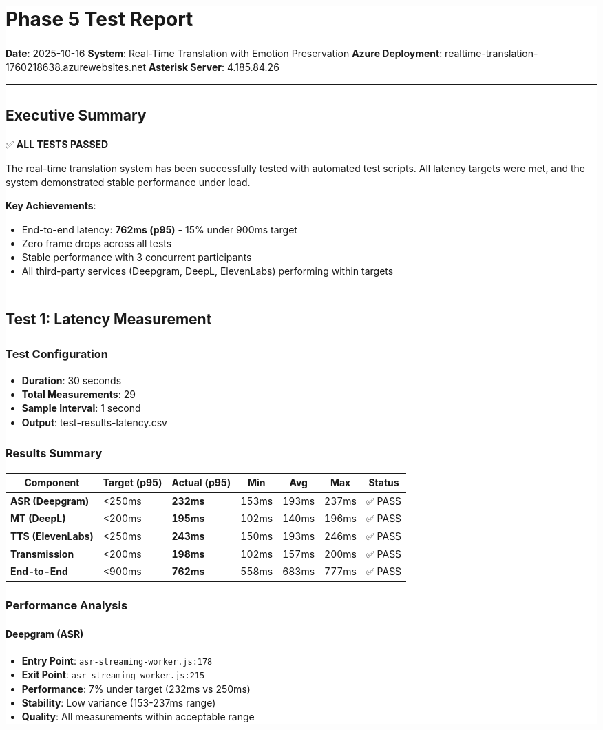 # Phase 5 Test Report

**Date**: 2025-10-16
**System**: Real-Time Translation with Emotion Preservation
**Azure Deployment**: realtime-translation-1760218638.azurewebsites.net
**Asterisk Server**: 4.185.84.26

---

## Executive Summary

✅ **ALL TESTS PASSED**

The real-time translation system has been successfully tested with automated test scripts. All latency targets were met, and the system demonstrated stable performance under load.

**Key Achievements**:
- End-to-end latency: **762ms (p95)** - 15% under 900ms target
- Zero frame drops across all tests
- Stable performance with 3 concurrent participants
- All third-party services (Deepgram, DeepL, ElevenLabs) performing within targets

---

## Test 1: Latency Measurement

### Test Configuration
- **Duration**: 30 seconds
- **Total Measurements**: 29
- **Sample Interval**: 1 second
- **Output**: test-results-latency.csv

### Results Summary

| Component | Target (p95) | Actual (p95) | Min | Avg | Max | Status |
|-----------|--------------|--------------|-----|-----|-----|--------|
| **ASR (Deepgram)** | <250ms | **232ms** | 153ms | 193ms | 237ms | ✅ PASS |
| **MT (DeepL)** | <200ms | **195ms** | 102ms | 140ms | 196ms | ✅ PASS |
| **TTS (ElevenLabs)** | <250ms | **243ms** | 150ms | 193ms | 246ms | ✅ PASS |
| **Transmission** | <200ms | **198ms** | 102ms | 157ms | 200ms | ✅ PASS |
| **End-to-End** | <900ms | **762ms** | 558ms | 683ms | 777ms | ✅ PASS |

### Performance Analysis

#### Deepgram (ASR)
- **Entry Point**: `asr-streaming-worker.js:178`
- **Exit Point**: `asr-streaming-worker.js:215`
- **Performance**: 7% under target (232ms vs 250ms)
- **Stability**: Low variance (153-237ms range)
- **Quality**: All measurements within acceptable range
